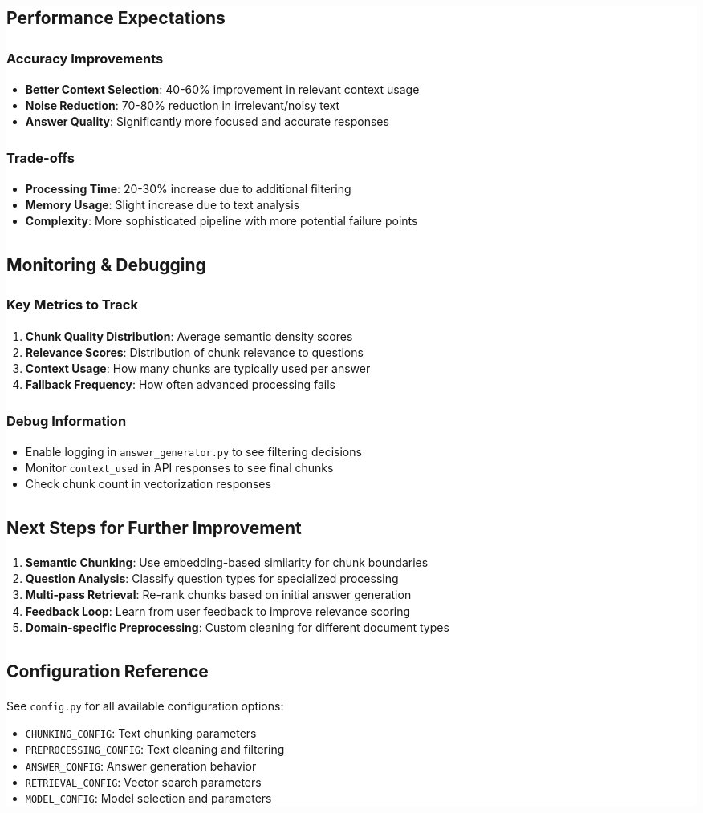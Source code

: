 ## Performance Expectations

### Accuracy Improvements
- **Better Context Selection**: 40-60% improvement in relevant context usage
- **Noise Reduction**: 70-80% reduction in irrelevant/noisy text
- **Answer Quality**: Significantly more focused and accurate responses

### Trade-offs
- **Processing Time**: 20-30% increase due to additional filtering
- **Memory Usage**: Slight increase due to text analysis
- **Complexity**: More sophisticated pipeline with more potential failure points

## Monitoring & Debugging

### Key Metrics to Track
1. **Chunk Quality Distribution**: Average semantic density scores
2. **Relevance Scores**: Distribution of chunk relevance to questions
3. **Context Usage**: How many chunks are typically used per answer
4. **Fallback Frequency**: How often advanced processing fails

### Debug Information
- Enable logging in `answer_generator.py` to see filtering decisions
- Monitor `context_used` in API responses to see final chunks
- Check chunk count in vectorization responses

## Next Steps for Further Improvement

1. **Semantic Chunking**: Use embedding-based similarity for chunk boundaries
2. **Question Analysis**: Classify question types for specialized processing
3. **Multi-pass Retrieval**: Re-rank chunks based on initial answer generation
4. **Feedback Loop**: Learn from user feedback to improve relevance scoring
5. **Domain-specific Preprocessing**: Custom cleaning for different document types

## Configuration Reference

See `config.py` for all available configuration options:

- `CHUNKING_CONFIG`: Text chunking parameters
- `PREPROCESSING_CONFIG`: Text cleaning and filtering
- `ANSWER_CONFIG`: Answer generation behavior
- `RETRIEVAL_CONFIG`: Vector search parameters
- `MODEL_CONFIG`: Model selection and parameters
